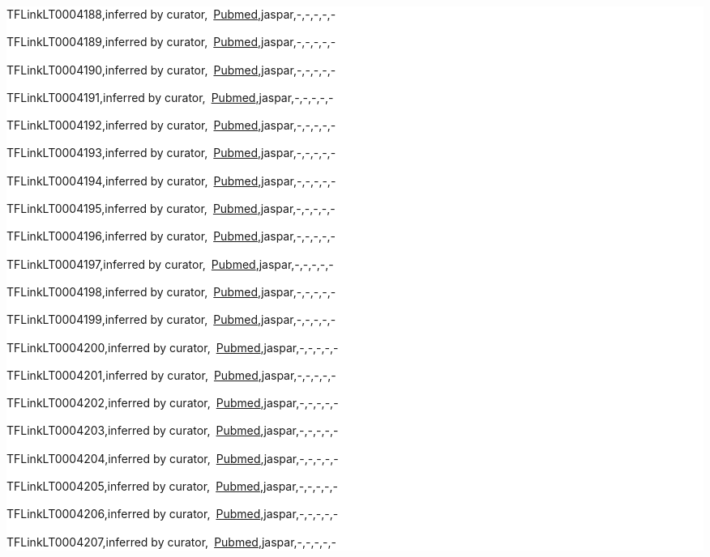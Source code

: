   TFLinkLT0004188,inferred by curator,&ensp;<a href="https://www.ncbi.nlm.nih.gov/pubmed/?term=-"
  target="_blank"><i uk-icon="icon: link"></i>Pubmed</a>,jaspar,-,-,-,-,-

  TFLinkLT0004189,inferred by curator,&ensp;<a href="https://www.ncbi.nlm.nih.gov/pubmed/?term=-"
  target="_blank"><i uk-icon="icon: link"></i>Pubmed</a>,jaspar,-,-,-,-,-

  TFLinkLT0004190,inferred by curator,&ensp;<a href="https://www.ncbi.nlm.nih.gov/pubmed/?term=-"
  target="_blank"><i uk-icon="icon: link"></i>Pubmed</a>,jaspar,-,-,-,-,-

  TFLinkLT0004191,inferred by curator,&ensp;<a href="https://www.ncbi.nlm.nih.gov/pubmed/?term=-"
  target="_blank"><i uk-icon="icon: link"></i>Pubmed</a>,jaspar,-,-,-,-,-

  TFLinkLT0004192,inferred by curator,&ensp;<a href="https://www.ncbi.nlm.nih.gov/pubmed/?term=-"
  target="_blank"><i uk-icon="icon: link"></i>Pubmed</a>,jaspar,-,-,-,-,-

  TFLinkLT0004193,inferred by curator,&ensp;<a href="https://www.ncbi.nlm.nih.gov/pubmed/?term=-"
  target="_blank"><i uk-icon="icon: link"></i>Pubmed</a>,jaspar,-,-,-,-,-

  TFLinkLT0004194,inferred by curator,&ensp;<a href="https://www.ncbi.nlm.nih.gov/pubmed/?term=-"
  target="_blank"><i uk-icon="icon: link"></i>Pubmed</a>,jaspar,-,-,-,-,-

  TFLinkLT0004195,inferred by curator,&ensp;<a href="https://www.ncbi.nlm.nih.gov/pubmed/?term=-"
  target="_blank"><i uk-icon="icon: link"></i>Pubmed</a>,jaspar,-,-,-,-,-

  TFLinkLT0004196,inferred by curator,&ensp;<a href="https://www.ncbi.nlm.nih.gov/pubmed/?term=-"
  target="_blank"><i uk-icon="icon: link"></i>Pubmed</a>,jaspar,-,-,-,-,-

  TFLinkLT0004197,inferred by curator,&ensp;<a href="https://www.ncbi.nlm.nih.gov/pubmed/?term=-"
  target="_blank"><i uk-icon="icon: link"></i>Pubmed</a>,jaspar,-,-,-,-,-

  TFLinkLT0004198,inferred by curator,&ensp;<a href="https://www.ncbi.nlm.nih.gov/pubmed/?term=-"
  target="_blank"><i uk-icon="icon: link"></i>Pubmed</a>,jaspar,-,-,-,-,-

  TFLinkLT0004199,inferred by curator,&ensp;<a href="https://www.ncbi.nlm.nih.gov/pubmed/?term=-"
  target="_blank"><i uk-icon="icon: link"></i>Pubmed</a>,jaspar,-,-,-,-,-

  TFLinkLT0004200,inferred by curator,&ensp;<a href="https://www.ncbi.nlm.nih.gov/pubmed/?term=-"
  target="_blank"><i uk-icon="icon: link"></i>Pubmed</a>,jaspar,-,-,-,-,-

  TFLinkLT0004201,inferred by curator,&ensp;<a href="https://www.ncbi.nlm.nih.gov/pubmed/?term=-"
  target="_blank"><i uk-icon="icon: link"></i>Pubmed</a>,jaspar,-,-,-,-,-

  TFLinkLT0004202,inferred by curator,&ensp;<a href="https://www.ncbi.nlm.nih.gov/pubmed/?term=-"
  target="_blank"><i uk-icon="icon: link"></i>Pubmed</a>,jaspar,-,-,-,-,-

  TFLinkLT0004203,inferred by curator,&ensp;<a href="https://www.ncbi.nlm.nih.gov/pubmed/?term=-"
  target="_blank"><i uk-icon="icon: link"></i>Pubmed</a>,jaspar,-,-,-,-,-

  TFLinkLT0004204,inferred by curator,&ensp;<a href="https://www.ncbi.nlm.nih.gov/pubmed/?term=-"
  target="_blank"><i uk-icon="icon: link"></i>Pubmed</a>,jaspar,-,-,-,-,-

  TFLinkLT0004205,inferred by curator,&ensp;<a href="https://www.ncbi.nlm.nih.gov/pubmed/?term=-"
  target="_blank"><i uk-icon="icon: link"></i>Pubmed</a>,jaspar,-,-,-,-,-

  TFLinkLT0004206,inferred by curator,&ensp;<a href="https://www.ncbi.nlm.nih.gov/pubmed/?term=-"
  target="_blank"><i uk-icon="icon: link"></i>Pubmed</a>,jaspar,-,-,-,-,-

  TFLinkLT0004207,inferred by curator,&ensp;<a href="https://www.ncbi.nlm.nih.gov/pubmed/?term=-"
  target="_blank"><i uk-icon="icon: link"></i>Pubmed</a>,jaspar,-,-,-,-,-
